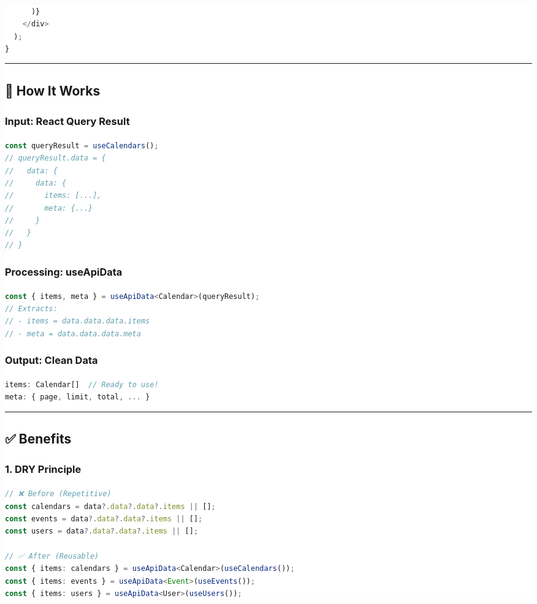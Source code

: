 ```typescript
      )}
    </div>
  );
}
```

---

## 🔧 How It Works

### Input: React Query Result
```typescript
const queryResult = useCalendars();
// queryResult.data = {
//   data: {
//     data: {
//       items: [...],
//       meta: {...}
//     }
//   }
// }
```

### Processing: useApiData
```typescript
const { items, meta } = useApiData<Calendar>(queryResult);
// Extracts:
// - items = data.data.data.items
// - meta = data.data.data.meta
```

### Output: Clean Data
```typescript
items: Calendar[]  // Ready to use!
meta: { page, limit, total, ... }
```

---

## ✅ Benefits

### 1. **DRY Principle**
```typescript
// ❌ Before (Repetitive)
const calendars = data?.data?.data?.items || [];
const events = data?.data?.data?.items || [];
const users = data?.data?.data?.items || [];

// ✅ After (Reusable)
const { items: calendars } = useApiData<Calendar>(useCalendars());
const { items: events } = useApiData<Event>(useEvents());
const { items: users } = useApiData<User>(useUsers());
```
